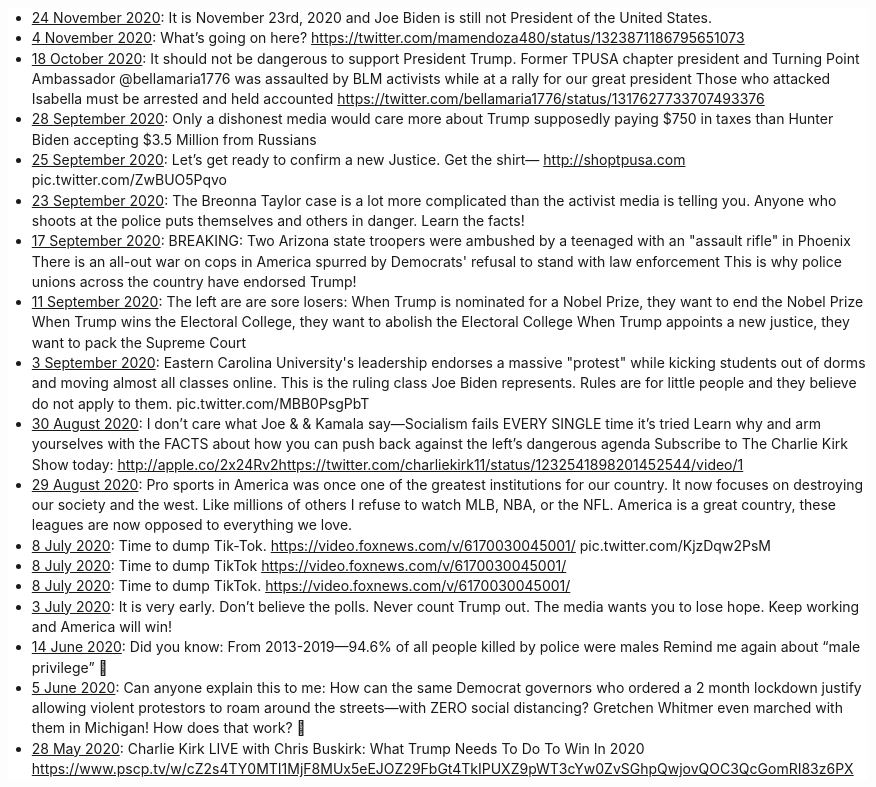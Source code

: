 * [24 November 2020](https://web.archive.org/web/20201124185135/https://twitter.com/charliekirk11/status/1331309475840495617): It is November 23rd, 2020 and Joe Biden is still not President of the United States.
* [ 4 November 2020](https://web.archive.org/web/20201104081441/https://twitter.com/charliekirk11/status/1323901400309358592): What’s going on here? https://twitter.com/mamendoza480/status/1323871186795651073
* [18 October 2020](https://web.archive.org/web/20201018065853/https://twitter.com/charliekirk11/status/1317721760301604865): It should not be dangerous to support President Trump.   Former TPUSA chapter president and Turning Point Ambassador  @bellamaria1776  was assaulted by BLM activists while at a rally for our great president  Those who attacked Isabella must be arrested and held accounted https://twitter.com/bellamaria1776/status/1317627733707493376
* [28 September 2020](https://web.archive.org/web/20200928141401/https://twitter.com/charliekirk11/status/1310583521967136770): Only a dishonest media would care more about Trump supposedly paying $750 in taxes than Hunter Biden accepting $3.5 Million from Russians
* [25 September 2020](https://web.archive.org/web/20200925233227/https://twitter.com/charliekirk11/status/1309636889750560770): Let’s get ready to confirm a new Justice.  Get the shirt— http://shoptpusa.com  pic.twitter.com/ZwBUO5Pqvo
* [23 September 2020](https://web.archive.org/web/20200923180745/https://twitter.com/charliekirk11/status/1308827428731584512): The Breonna Taylor case is a lot more complicated than the activist media is telling you. Anyone who shoots at the police puts themselves and others in danger. Learn the facts!
* [17 September 2020](https://web.archive.org/web/20200917231355/https://twitter.com/charliekirk11/status/1306733125112721408): BREAKING:  Two Arizona state troopers were ambushed by a teenaged with an "assault rifle" in Phoenix  There is an all-out war on cops in America spurred by Democrats' refusal to stand with law enforcement  This is why police unions across the country have endorsed Trump!
* [11 September 2020](https://web.archive.org/web/20200911215729/https://twitter.com/charliekirk11/status/1304539560680943616): The left are are sore losers:  When Trump is nominated for a Nobel Prize, they want to end the Nobel Prize  When Trump wins the Electoral College, they want to abolish the Electoral College  When Trump appoints a new justice, they want to pack the Supreme Court
* [ 3 September 2020](https://web.archive.org/web/20200903184036/https://twitter.com/charliekirk11/status/1301590911525122048): Eastern Carolina University's leadership endorses a massive "protest" while kicking students out of dorms and moving almost all classes online.  This is the ruling class Joe Biden represents. Rules are for little people and they believe do not apply to them. pic.twitter.com/MBB0PsgPbT
* [30 August 2020](https://web.archive.org/web/20200830090548/https://twitter.com/charliekirk11/status/1299996706969276424): I don’t care what Joe & & Kamala say—Socialism fails EVERY SINGLE time it’s tried  Learn why and arm yourselves with the FACTS about how you can push back against the left’s dangerous agenda  Subscribe to The Charlie Kirk Show today:  http://apple.co/2x24Rv2https://twitter.com/charliekirk11/status/1232541898201452544/video/1
* [29 August 2020](https://web.archive.org/web/20200829182822/https://twitter.com/charliekirk11/status/1299775892827172864): Pro sports in America was once one of the greatest institutions for our country. It now focuses on destroying our society and the west. Like millions of others I refuse to watch MLB, NBA, or the NFL. America is a great country, these leagues are now opposed to everything we love.
* [ 8 July 2020](https://web.archive.org/web/20200708034222/https://twitter.com/charliekirk11/status/1280708752815972353): Time to dump Tik-Tok.   https://video.foxnews.com/v/6170030045001/  pic.twitter.com/KjzDqw2PsM
* [ 8 July 2020](https://web.archive.org/web/20200708032737/https://twitter.com/charliekirk11/status/1280705043503517701): Time to dump TikTok https://video.foxnews.com/v/6170030045001/
* [ 8 July 2020](https://web.archive.org/web/20200708032638/https://twitter.com/charliekirk11/status/1280704797557981184): Time to dump TikTok. https://video.foxnews.com/v/6170030045001/
* [ 3 July 2020](https://web.archive.org/web/20200703040242/https://twitter.com/charliekirk11/status/1278901933093220353): It is very early. Don’t believe the polls. Never count Trump out. The media wants you to lose hope. Keep working and America will win!
* [14 June 2020](https://web.archive.org/web/20200614045137/https://twitter.com/charliekirk11/status/1272028876147789826): Did you know:  From 2013-2019—94.6% of all people killed by police were males  Remind me again about “male privilege”  🤔
* [ 5 June 2020](https://web.archive.org/web/20200605104255/https://twitter.com/charliekirk11/status/1268855817144619008): Can anyone explain this to me:   How can the same Democrat governors who ordered a 2 month lockdown justify allowing violent protestors to roam around the streets—with ZERO social distancing?   Gretchen Whitmer even marched with them in Michigan!   How does that work?   🤔
* [28 May 2020](https://web.archive.org/web/20200528003343/https://twitter.com/charliekirk11/status/1265803377465626624): Charlie Kirk LIVE with Chris Buskirk: What Trump Needs To Do To Win In 2020 https://www.pscp.tv/w/cZ2s4TY0MTI1MjF8MUx5eEJOZ29FbGt4TkIPUXZ9pWT3cYw0ZvSGhpQwjovQOC3QcGomRI83z6PX